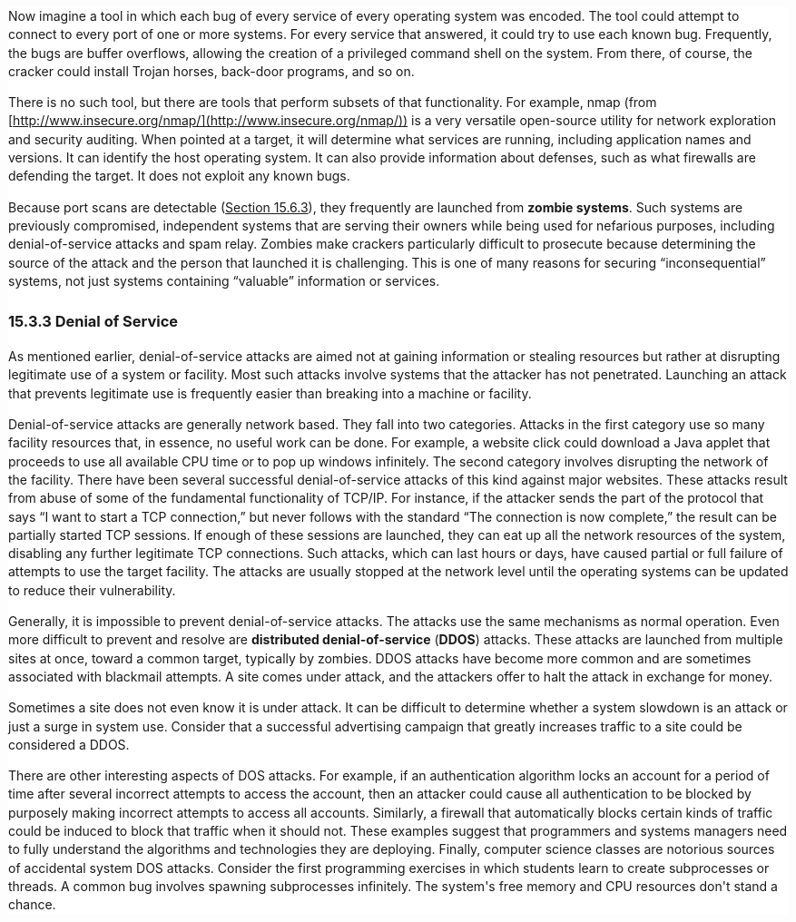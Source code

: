 Now imagine a tool in which each bug of every service of every operating system was encoded. The tool could attempt to connect to every port of one or more systems. For every service that answered, it could try to use each known bug. Frequently, the bugs are buffer overflows, allowing the creation of a privileged command shell on the system. From there, of course, the cracker could install Trojan horses, back-door programs, and so on.

There is no such tool, but there are tools that perform subsets of that functionality. For example, nmap (from [http://www.insecure.org/nmap/](http://www.insecure.org/nmap/)) is a very versatile open-source utility for network exploration and security auditing. When pointed at a target, it will determine what services are running, including application names and versions. It can identify the host operating system. It can also provide information about defenses, such as what firewalls are defending the target. It does not exploit any known bugs.

Because port scans are detectable ([Section 15.6.3](https://learning.oreilly.com/library/view/operating-system-concepts/9781118063330/25_chapter15.html#sec15.6.3)), they frequently are launched from **zombie systems**. Such systems are previously compromised, independent systems that are serving their owners while being used for nefarious purposes, including denial-of-service attacks and spam relay. Zombies make crackers particularly difficult to prosecute because determining the source of the attack and the person that launched it is challenging. This is one of many reasons for securing “inconsequential” systems, not just systems containing “valuable” information or services.

### 15.3.3 Denial of Service

As mentioned earlier, denial-of-service attacks are aimed not at gaining information or stealing resources but rather at disrupting legitimate use of a system or facility. Most such attacks involve systems that the attacker has not penetrated. Launching an attack that prevents legitimate use is frequently easier than breaking into a machine or facility.

Denial-of-service attacks are generally network based. They fall into two categories. Attacks in the first category use so many facility resources that, in essence, no useful work can be done. For example, a website click could download a Java applet that proceeds to use all available CPU time or to pop up windows infinitely. The second category involves disrupting the network of the facility. There have been several successful denial-of-service attacks of this kind against major websites. These attacks result from abuse of some of the fundamental functionality of TCP/IP. For instance, if the attacker sends the part of the protocol that says “I want to start a TCP connection,” but never follows with the standard “The connection is now complete,” the result can be partially started TCP sessions. If enough of these sessions are launched, they can eat up all the network resources of the system, disabling any further legitimate TCP connections. Such attacks, which can last hours or days, have caused partial or full failure of attempts to use the target facility. The attacks are usually stopped at the network level until the operating systems can be updated to reduce their vulnerability.

Generally, it is impossible to prevent denial-of-service attacks. The attacks use the same mechanisms as normal operation. Even more difficult to prevent and resolve are **distributed denial-of-service** (**DDOS**) attacks. These attacks are launched from multiple sites at once, toward a common target, typically by zombies. DDOS attacks have become more common and are sometimes associated with blackmail attempts. A site comes under attack, and the attackers offer to halt the attack in exchange for money.

Sometimes a site does not even know it is under attack. It can be difficult to determine whether a system slowdown is an attack or just a surge in system use. Consider that a successful advertising campaign that greatly increases traffic to a site could be considered a DDOS.

There are other interesting aspects of DOS attacks. For example, if an authentication algorithm locks an account for a period of time after several incorrect attempts to access the account, then an attacker could cause all authentication to be blocked by purposely making incorrect attempts to access all accounts. Similarly, a firewall that automatically blocks certain kinds of traffic could be induced to block that traffic when it should not. These examples suggest that programmers and systems managers need to fully understand the algorithms and technologies they are deploying. Finally, computer science classes are notorious sources of accidental system DOS attacks. Consider the first programming exercises in which students learn to create subprocesses or threads. A common bug involves spawning subprocesses infinitely. The system's free memory and CPU resources don't stand a chance.
